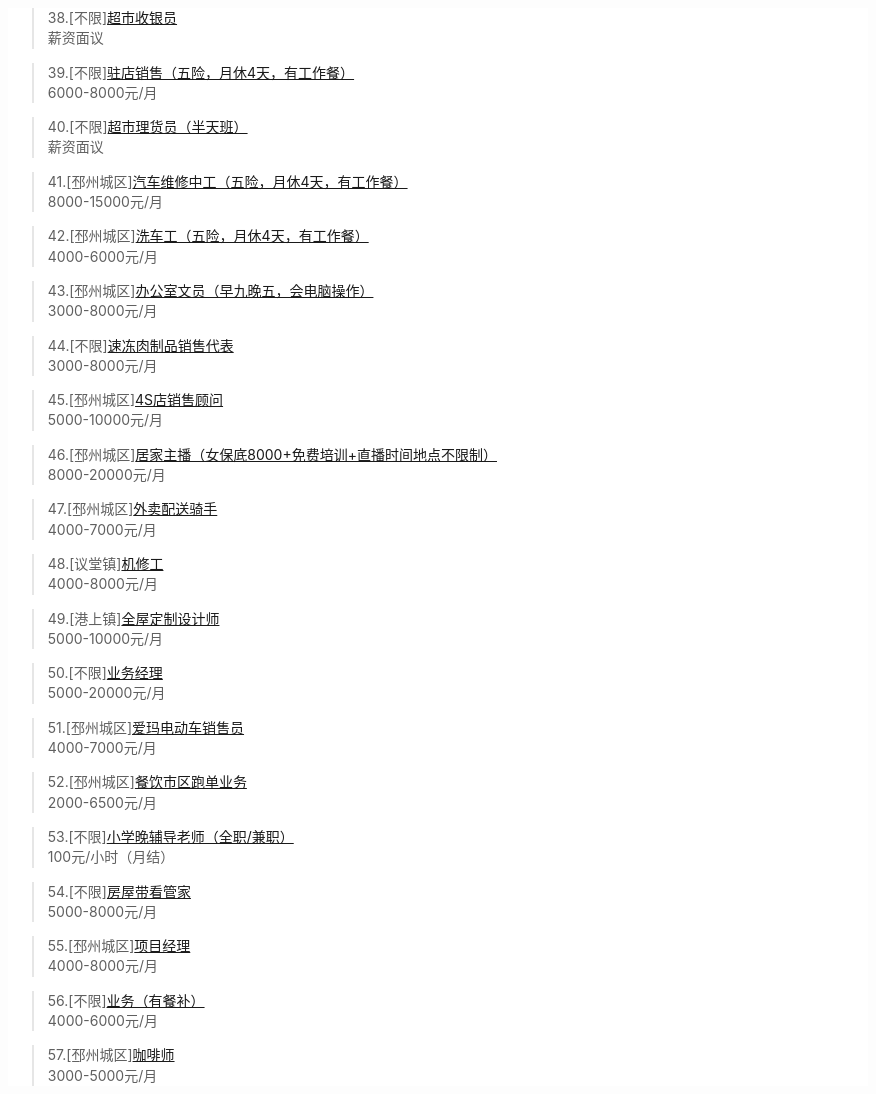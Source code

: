 >38.[不限][超市收银员](https://www.pizhouzhipin.com/job/38810)<br>
>薪资面议

>39.[不限][驻店销售（五险，月休4天，有工作餐）](https://www.pizhouzhipin.com/job/28518)<br>
>6000-8000元/月

>40.[不限][超市理货员（半天班）](https://www.pizhouzhipin.com/job/38809)<br>
>薪资面议

>41.[邳州城区][汽车维修中工（五险，月休4天，有工作餐）](https://www.pizhouzhipin.com/job/27994)<br>
>8000-15000元/月

>42.[邳州城区][洗车工（五险，月休4天，有工作餐）](https://www.pizhouzhipin.com/job/27992)<br>
>4000-6000元/月

>43.[邳州城区][办公室文员（早九晚五，会电脑操作）](https://www.pizhouzhipin.com/job/37573)<br>
>3000-8000元/月

>44.[不限][速冻肉制品销售代表](https://www.pizhouzhipin.com/job/36964)<br>
>3000-8000元/月

>45.[邳州城区][4S店销售顾问](https://www.pizhouzhipin.com/job/38473)<br>
>5000-10000元/月

>46.[邳州城区][居家主播（女保底8000+免费培训+直播时间地点不限制）](https://www.pizhouzhipin.com/job/38690)<br>
>8000-20000元/月

>47.[邳州城区][外卖配送骑手](https://www.pizhouzhipin.com/job/36574)<br>
>4000-7000元/月

>48.[议堂镇][机修工](https://www.pizhouzhipin.com/job/38859)<br>
>4000-8000元/月

>49.[港上镇][全屋定制设计师](https://www.pizhouzhipin.com/job/38130)<br>
>5000-10000元/月

>50.[不限][业务经理](https://www.pizhouzhipin.com/job/38394)<br>
>5000-20000元/月

>51.[邳州城区][爱玛电动车销售员](https://www.pizhouzhipin.com/job/8023)<br>
>4000-7000元/月

>52.[邳州城区][餐饮市区跑单业务](https://www.pizhouzhipin.com/job/38578)<br>
>2000-6500元/月

>53.[不限][小学晚辅导老师（全职/兼职）](https://www.pizhouzhipin.com/job/36847)<br>
>100元/小时（月结）

>54.[不限][房屋带看管家](https://www.pizhouzhipin.com/job/36442)<br>
>5000-8000元/月

>55.[邳州城区][项目经理](https://www.pizhouzhipin.com/job/38854)<br>
>4000-8000元/月

>56.[不限][业务（有餐补）](https://www.pizhouzhipin.com/job/30248)<br>
>4000-6000元/月

>57.[邳州城区][咖啡师](https://www.pizhouzhipin.com/job/38228)<br>
>3000-5000元/月

